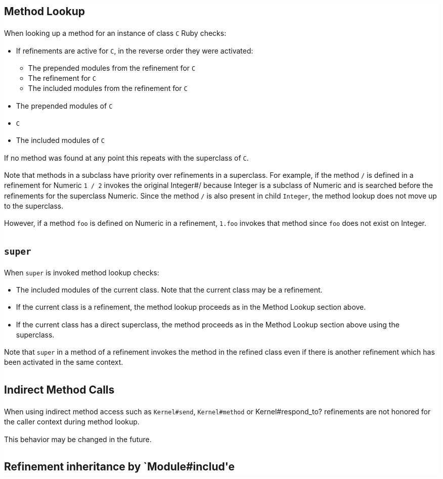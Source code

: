 ## Method Lookup

When looking up a method for an instance of class `C` Ruby checks:

* If refinements are active for `C`, in the reverse order they were
  activated:
  * The prepended modules from the refinement for `C`
  * The refinement for `C`
  * The included modules from the refinement for `C`

* The prepended modules of `C`

* `C`
* The included modules of `C`

If no method was found at any point this repeats with the superclass of
`C`.

Note that methods in a subclass have priority over refinements in a
superclass. For example, if the method `/` is defined in a refinement
for Numeric `1 / 2` invokes the original Integer#/ because Integer is a
subclass of Numeric and is searched before the refinements for the
superclass Numeric. Since the method `/` is also present in child
`Integer`, the method lookup does not move up to the superclass.

However, if a method `foo` is defined on Numeric in a refinement,
`1.foo` invokes that method since `foo` does not exist on Integer.

## `super`

When `super` is invoked method lookup checks:

* The included modules of the current class. Note that the current class
  may be a refinement.

* If the current class is a refinement, the method lookup proceeds as in
  the Method Lookup section above.

* If the current class has a direct superclass, the method proceeds as
  in the Method Lookup section above using the superclass.

Note that `super` in a method of a refinement invokes the method in the
refined class even if there is another refinement which has been
activated in the same context.

## Indirect Method Calls

When using indirect method access such as `Kernel#send`, `Kernel#method`
or Kernel#respond\_to? refinements are not honored for the caller
context during method lookup.

This behavior may be changed in the future.

## Refinement inheritance by \`Module#includ'e
